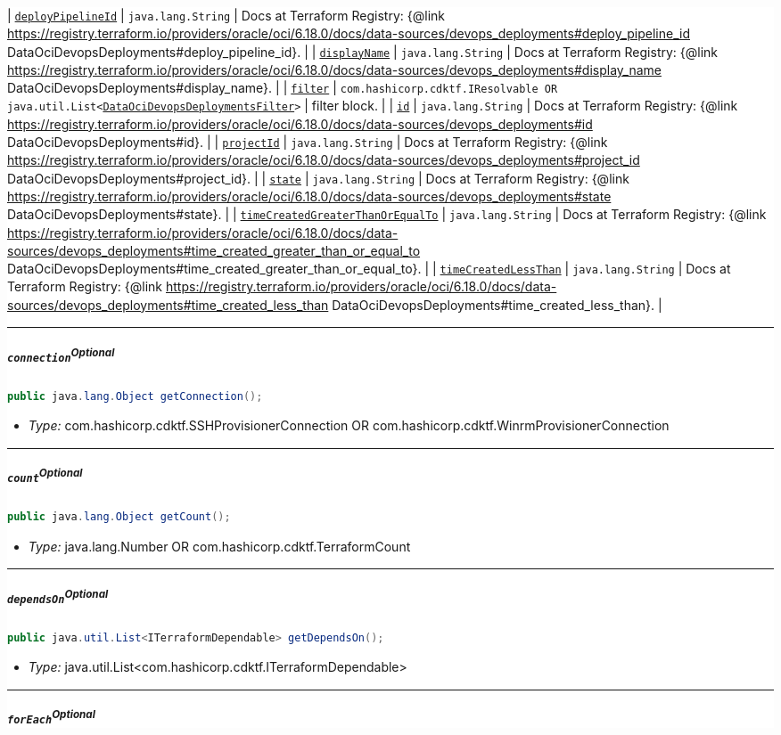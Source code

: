 | <code><a href="#rhizo-co-terraform-provider-oci.dataOciDevopsDeployments.DataOciDevopsDeploymentsConfig.property.deployPipelineId">deployPipelineId</a></code> | <code>java.lang.String</code> | Docs at Terraform Registry: {@link https://registry.terraform.io/providers/oracle/oci/6.18.0/docs/data-sources/devops_deployments#deploy_pipeline_id DataOciDevopsDeployments#deploy_pipeline_id}. |
| <code><a href="#rhizo-co-terraform-provider-oci.dataOciDevopsDeployments.DataOciDevopsDeploymentsConfig.property.displayName">displayName</a></code> | <code>java.lang.String</code> | Docs at Terraform Registry: {@link https://registry.terraform.io/providers/oracle/oci/6.18.0/docs/data-sources/devops_deployments#display_name DataOciDevopsDeployments#display_name}. |
| <code><a href="#rhizo-co-terraform-provider-oci.dataOciDevopsDeployments.DataOciDevopsDeploymentsConfig.property.filter">filter</a></code> | <code>com.hashicorp.cdktf.IResolvable OR java.util.List<<a href="#rhizo-co-terraform-provider-oci.dataOciDevopsDeployments.DataOciDevopsDeploymentsFilter">DataOciDevopsDeploymentsFilter</a>></code> | filter block. |
| <code><a href="#rhizo-co-terraform-provider-oci.dataOciDevopsDeployments.DataOciDevopsDeploymentsConfig.property.id">id</a></code> | <code>java.lang.String</code> | Docs at Terraform Registry: {@link https://registry.terraform.io/providers/oracle/oci/6.18.0/docs/data-sources/devops_deployments#id DataOciDevopsDeployments#id}. |
| <code><a href="#rhizo-co-terraform-provider-oci.dataOciDevopsDeployments.DataOciDevopsDeploymentsConfig.property.projectId">projectId</a></code> | <code>java.lang.String</code> | Docs at Terraform Registry: {@link https://registry.terraform.io/providers/oracle/oci/6.18.0/docs/data-sources/devops_deployments#project_id DataOciDevopsDeployments#project_id}. |
| <code><a href="#rhizo-co-terraform-provider-oci.dataOciDevopsDeployments.DataOciDevopsDeploymentsConfig.property.state">state</a></code> | <code>java.lang.String</code> | Docs at Terraform Registry: {@link https://registry.terraform.io/providers/oracle/oci/6.18.0/docs/data-sources/devops_deployments#state DataOciDevopsDeployments#state}. |
| <code><a href="#rhizo-co-terraform-provider-oci.dataOciDevopsDeployments.DataOciDevopsDeploymentsConfig.property.timeCreatedGreaterThanOrEqualTo">timeCreatedGreaterThanOrEqualTo</a></code> | <code>java.lang.String</code> | Docs at Terraform Registry: {@link https://registry.terraform.io/providers/oracle/oci/6.18.0/docs/data-sources/devops_deployments#time_created_greater_than_or_equal_to DataOciDevopsDeployments#time_created_greater_than_or_equal_to}. |
| <code><a href="#rhizo-co-terraform-provider-oci.dataOciDevopsDeployments.DataOciDevopsDeploymentsConfig.property.timeCreatedLessThan">timeCreatedLessThan</a></code> | <code>java.lang.String</code> | Docs at Terraform Registry: {@link https://registry.terraform.io/providers/oracle/oci/6.18.0/docs/data-sources/devops_deployments#time_created_less_than DataOciDevopsDeployments#time_created_less_than}. |

---

##### `connection`<sup>Optional</sup> <a name="connection" id="rhizo-co-terraform-provider-oci.dataOciDevopsDeployments.DataOciDevopsDeploymentsConfig.property.connection"></a>

```java
public java.lang.Object getConnection();
```

- *Type:* com.hashicorp.cdktf.SSHProvisionerConnection OR com.hashicorp.cdktf.WinrmProvisionerConnection

---

##### `count`<sup>Optional</sup> <a name="count" id="rhizo-co-terraform-provider-oci.dataOciDevopsDeployments.DataOciDevopsDeploymentsConfig.property.count"></a>

```java
public java.lang.Object getCount();
```

- *Type:* java.lang.Number OR com.hashicorp.cdktf.TerraformCount

---

##### `dependsOn`<sup>Optional</sup> <a name="dependsOn" id="rhizo-co-terraform-provider-oci.dataOciDevopsDeployments.DataOciDevopsDeploymentsConfig.property.dependsOn"></a>

```java
public java.util.List<ITerraformDependable> getDependsOn();
```

- *Type:* java.util.List<com.hashicorp.cdktf.ITerraformDependable>

---

##### `forEach`<sup>Optional</sup> <a name="forEach" id="rhizo-co-terraform-provider-oci.dataOciDevopsDeployments.DataOciDevopsDeploymentsConfig.property.forEach"></a>
